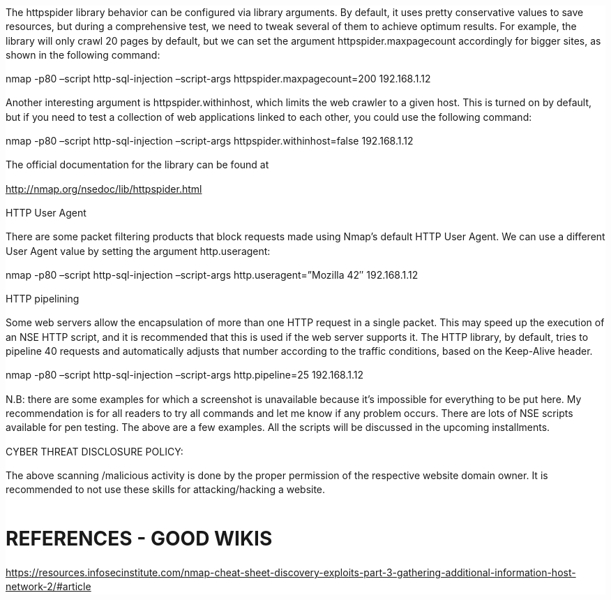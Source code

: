The httpspider library behavior can be configured via library arguments. By default, it uses pretty conservative values to save resources, but during a comprehensive test, we need to tweak several of them to achieve optimum results. For example, the library will only crawl 20 pages by default, but we can set the argument httpspider.maxpagecount accordingly for bigger sites, as shown in the following command:

nmap -p80 –script http-sql-injection –script-args httpspider.maxpagecount=200 192.168.1.12

Another interesting argument is httpspider.withinhost, which limits the web crawler to a given host. This is turned on by default, but if you need to test a collection of web applications linked to each other, you could use the following command:

nmap -p80 –script http-sql-injection –script-args httpspider.withinhost=false 192.168.1.12

The official documentation for the library can be found at

http://nmap.org/nsedoc/lib/httpspider.html

HTTP User Agent

There are some packet filtering products that block requests made using Nmap’s default HTTP User Agent. We can use a different User Agent value by setting the argument http.useragent:

nmap -p80 –script http-sql-injection –script-args http.useragent=”Mozilla 42″ 192.168.1.12

HTTP pipelining

Some web servers allow the encapsulation of more than one HTTP request in a single packet. This may speed up the execution of an NSE HTTP script, and it is recommended that this is used if the web server supports it. The HTTP library, by default, tries to pipeline 40 requests and automatically adjusts that number according to the traffic conditions, based on the Keep-Alive header.

nmap -p80 –script http-sql-injection –script-args http.pipeline=25 192.168.1.12

N.B: there are some examples for which a screenshot is unavailable because it’s impossible for everything to be put here. My recommendation is for all readers to try all commands and let me know if any problem occurs. There are lots of NSE scripts available for pen testing. The above are a few examples. All the scripts will be discussed in the upcoming installments.

CYBER THREAT DISCLOSURE POLICY:

The above scanning /malicious activity is done by the proper permission of the respective website domain owner. It is recommended to not use these skills for attacking/hacking a website.

# REFERENCES - GOOD WIKIS

https://resources.infosecinstitute.com/nmap-cheat-sheet-discovery-exploits-part-3-gathering-additional-information-host-network-2/#article